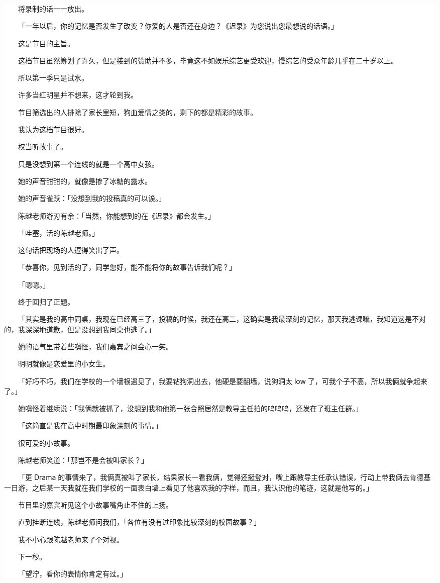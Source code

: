&emsp;&emsp;将录制的话一一放出。  
  
&emsp;&emsp;「一年以后，你的记忆是否发生了改变？你爱的人是否还在身边？《迟录》为您说出您最想说的话语。」  
  
&emsp;&emsp;这是节目的主旨。  
  
&emsp;&emsp;这档节目虽然筹划了许久，但是接到的赞助并不多，毕竟这不如娱乐综艺更受欢迎，慢综艺的受众年龄几乎在二十岁以上。  
  
&emsp;&emsp;所以第一季只是试水。  
  
&emsp;&emsp;许多当红明星并不想来，这才轮到我。  
  
&emsp;&emsp;节目筛选出的人排除了家长里短，狗血爱情之类的，剩下的都是精彩的故事。  
  
&emsp;&emsp;我认为这档节目很好。  
  
&emsp;&emsp;权当听故事了。  
  
&emsp;&emsp;只是没想到第一个连线的就是一个高中女孩。  
  
&emsp;&emsp;她的声音甜甜的，就像是掺了冰糖的露水。  
  
&emsp;&emsp;她的声音雀跃：「没想到我的投稿真的可以诶。」  
  
&emsp;&emsp;陈越老师游刃有余：「当然，你能想到的在《迟录》都会发生。」  
  
&emsp;&emsp;「哇塞，活的陈越老师。」  
  
&emsp;&emsp;这句话把现场的人逗得笑出了声。  
  
&emsp;&emsp;「恭喜你，见到活的了，同学您好，能不能将你的故事告诉我们呢？」  
  
&emsp;&emsp;「嗯嗯。」  
  
&emsp;&emsp;终于回归了正题。  
  
&emsp;&emsp;「其实是我的高中同桌，我现在已经高三了，投稿的时候，我还在高二，这确实是我最深刻的记忆，那天我逃课嘛，我知道这是不对的，我深深地道歉，但是没想到我同桌也逃了。」  
  
&emsp;&emsp;她的语气里带着些嗔怪，我们嘉宾之间会心一笑。  
  
&emsp;&emsp;明明就像是恋爱里的小女生。  
  
&emsp;&emsp;「好巧不巧，我们在学校的一个墙根遇见了，我要钻狗洞出去，他硬是要翻墙，说狗洞太 low 了，可我个子不高，所以我俩就争起来了。」  
  
&emsp;&emsp;她嗔怪着继续说：「我俩就被抓了，没想到我和他第一张合照居然是教导主任拍的呜呜呜，还发在了班主任群。」  
  
&emsp;&emsp;「这简直是我在高中时期最印象深刻的事情。」  
  
&emsp;&emsp;很可爱的小故事。  
  
&emsp;&emsp;陈越老师笑道：「那岂不是会被叫家长？」  
  
&emsp;&emsp;「更 Drama 的事情来了，我俩真被叫了家长，结果家长一看我俩，觉得还挺登对，嘴上跟教导主任承认错误，行动上带我俩去肯德基一日游，之后某一天我就在我们学校的一面表白墙上看见了他喜欢我的字样，而且，我认识他的笔迹，这就是他写的。」  
  
&emsp;&emsp;节目里的嘉宾听见这个小故事嘴角止不住的上扬。  
  
&emsp;&emsp;直到挂断连线，陈越老师问我们，「各位有没有过印象比较深刻的校园故事？」  
  
&emsp;&emsp;我不小心跟陈越老师来了个对视。  
  
&emsp;&emsp;下一秒。  
  
&emsp;&emsp;「望泞，看你的表情你肯定有过。」  
  